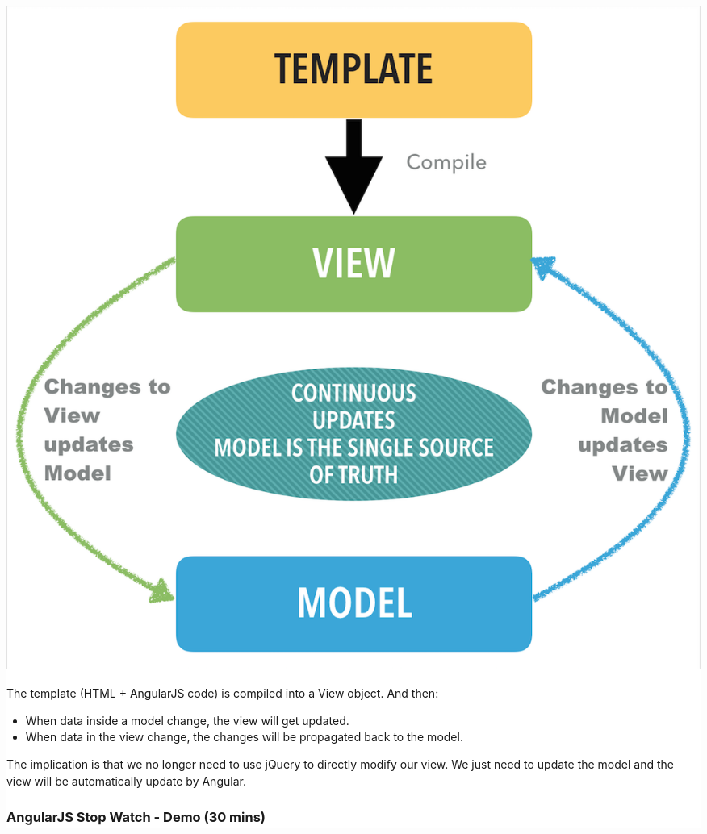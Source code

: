![](images/two-way-binding.jpg)

The template (HTML + AngularJS code) is compiled into a View object. And then:
  - When data inside a model change, the view will get updated.
  - When data in the view change, the changes will be propagated back to the model.

The implication is that we no longer need to use jQuery to directly modify our view. We just need to update the model and the view will be automatically update by Angular.

### AngularJS Stop Watch - Demo (30 mins)
